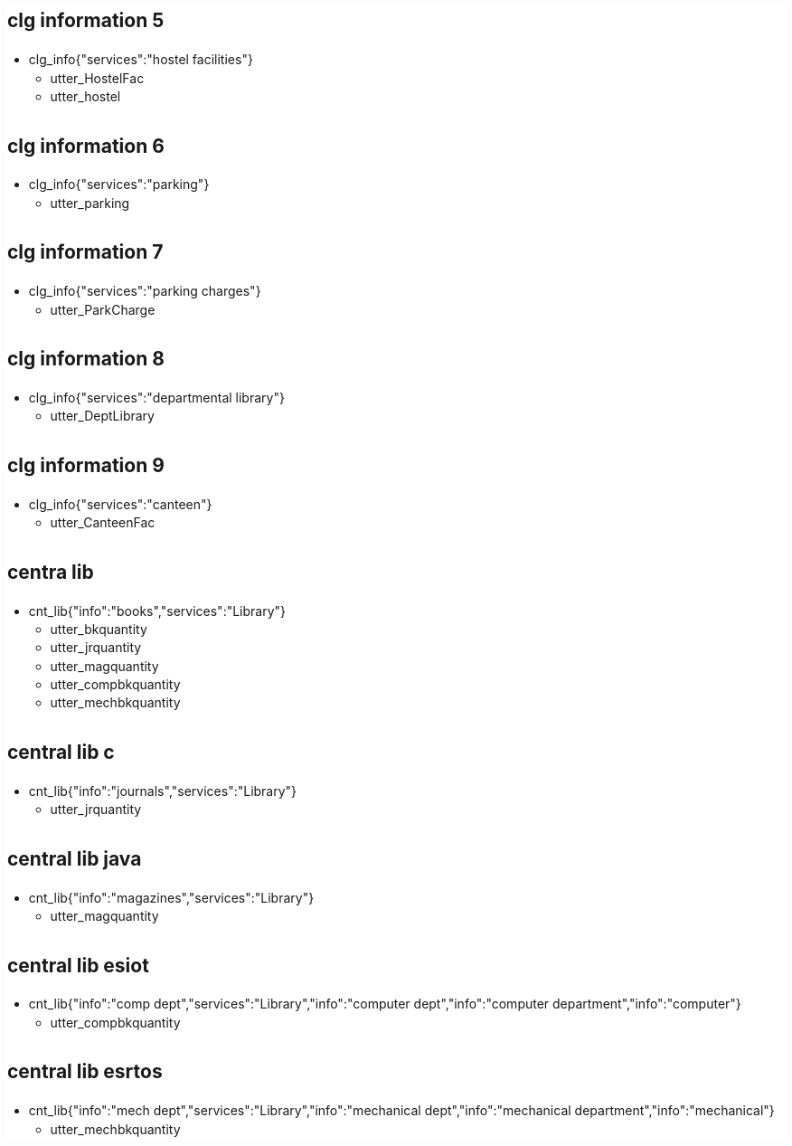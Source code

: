 ## clg information 5
* clg_info{"services":"hostel facilities"}
  - utter_HostelFac
  - utter_hostel

## clg information 6
* clg_info{"services":"parking"}
  - utter_parking

## clg information 7
* clg_info{"services":"parking charges"}
  - utter_ParkCharge

## clg information 8
* clg_info{"services":"departmental library"}
  - utter_DeptLibrary

## clg information 9
* clg_info{"services":"canteen"}
  - utter_CanteenFac

## centra lib
* cnt_lib{"info":"books","services":"Library"}
  - utter_bkquantity
  - utter_jrquantity
  - utter_magquantity
  - utter_compbkquantity
  - utter_mechbkquantity

## central lib c
* cnt_lib{"info":"journals","services":"Library"}
  - utter_jrquantity

## central lib java
* cnt_lib{"info":"magazines","services":"Library"}
  - utter_magquantity

## central lib esiot 
* cnt_lib{"info":"comp dept","services":"Library","info":"computer dept","info":"computer department","info":"computer"}
  - utter_compbkquantity

## central lib esrtos
* cnt_lib{"info":"mech dept","services":"Library","info":"mechanical dept","info":"mechanical department","info":"mechanical"}
  - utter_mechbkquantity
